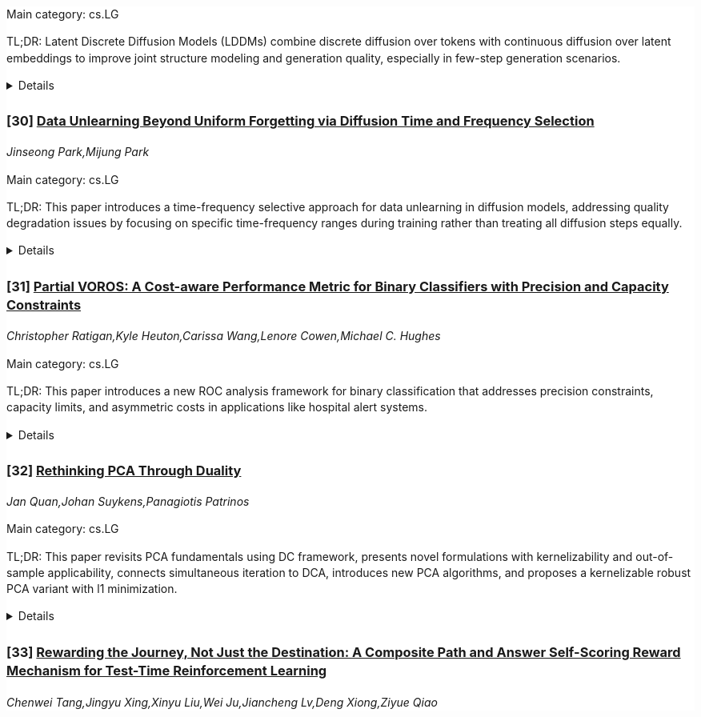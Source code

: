 Main category: cs.LG

TL;DR: Latent Discrete Diffusion Models (LDDMs) combine discrete diffusion over tokens with continuous diffusion over latent embeddings to improve joint structure modeling and generation quality, especially in few-step generation scenarios.


<details><summary>Details</summary></details>


### [30] [Data Unlearning Beyond Uniform Forgetting via Diffusion Time and Frequency Selection](https://arxiv.org/abs/2510.17917)
*Jinseong Park,Mijung Park*

Main category: cs.LG

TL;DR: This paper introduces a time-frequency selective approach for data unlearning in diffusion models, addressing quality degradation issues by focusing on specific time-frequency ranges during training rather than treating all diffusion steps equally.


<details><summary>Details</summary></details>


### [31] [Partial VOROS: A Cost-aware Performance Metric for Binary Classifiers with Precision and Capacity Constraints](https://arxiv.org/abs/2510.18520)
*Christopher Ratigan,Kyle Heuton,Carissa Wang,Lenore Cowen,Michael C. Hughes*

Main category: cs.LG

TL;DR: This paper introduces a new ROC analysis framework for binary classification that addresses precision constraints, capacity limits, and asymmetric costs in applications like hospital alert systems.


<details><summary>Details</summary></details>


### [32] [Rethinking PCA Through Duality](https://arxiv.org/abs/2510.18130)
*Jan Quan,Johan Suykens,Panagiotis Patrinos*

Main category: cs.LG

TL;DR: This paper revisits PCA fundamentals using DC framework, presents novel formulations with kernelizability and out-of-sample applicability, connects simultaneous iteration to DCA, introduces new PCA algorithms, and proposes a kernelizable robust PCA variant with l1 minimization.


<details><summary>Details</summary></details>


### [33] [Rewarding the Journey, Not Just the Destination: A Composite Path and Answer Self-Scoring Reward Mechanism for Test-Time Reinforcement Learning](https://arxiv.org/abs/2510.17923)
*Chenwei Tang,Jingyu Xing,Xinyu Liu,Wei Ju,Jiancheng Lv,Deng Xiong,Ziyue Qiao*
